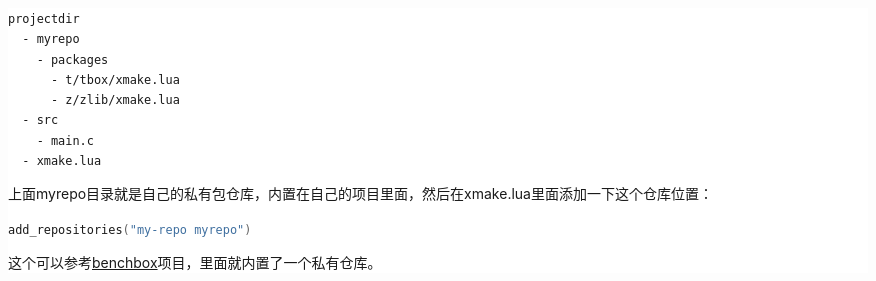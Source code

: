 ```
projectdir
  - myrepo
    - packages
      - t/tbox/xmake.lua
      - z/zlib/xmake.lua
  - src
    - main.c
  - xmake.lua
```

上面myrepo目录就是自己的私有包仓库，内置在自己的项目里面，然后在xmake.lua里面添加一下这个仓库位置：

```lua
add_repositories("my-repo myrepo")
```

这个可以参考[benchbox](https://github.com/tboox/benchbox)项目，里面就内置了一个私有仓库。

